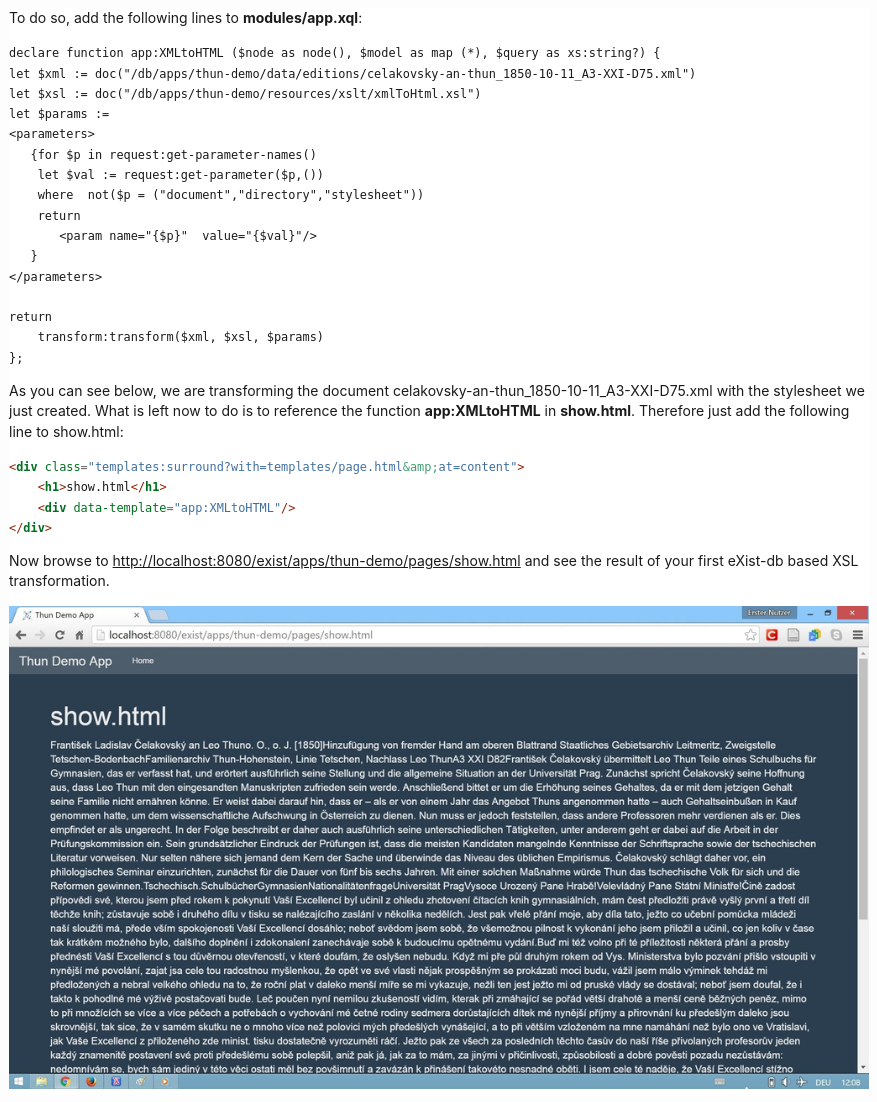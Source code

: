 To do so, add the following lines to **modules/app.xql**:

```xquery
declare function app:XMLtoHTML ($node as node(), $model as map (*), $query as xs:string?) {
let $xml := doc("/db/apps/thun-demo/data/editions/celakovsky-an-thun_1850-10-11_A3-XXI-D75.xml")
let $xsl := doc("/db/apps/thun-demo/resources/xslt/xmlToHtml.xsl")
let $params :=
<parameters>
   {for $p in request:get-parameter-names()
    let $val := request:get-parameter($p,())
    where  not($p = ("document","directory","stylesheet"))
    return
       <param name="{$p}"  value="{$val}"/>
   }
</parameters>

return
    transform:transform($xml, $xsl, $params)
};
```

As you can see below, we are transforming the document celakovsky-an-thun_1850-10-11_A3-XXI-D75.xml with the stylesheet we just created. What is left now to do is to reference the function **app:XMLtoHTML** in **show.html**. Therefore just add the following line to show.html:

```html
<div class="templates:surround?with=templates/page.html&amp;at=content">
    <h1>show.html</h1>
    <div data-template="app:XMLtoHTML"/>
</div>
```

Now browse to [http://localhost:8080/exist/apps/thun-demo/pages/show.html](http://localhost:8080/exist/apps/thun-demo/pages/show.html) and see the result of your first eXist-db based XSL transformation.

![image alt text](https://raw.githubusercontent.com/csae8092/posts/master/digital-edition-web-app/images/part-4/image_0.jpg)
